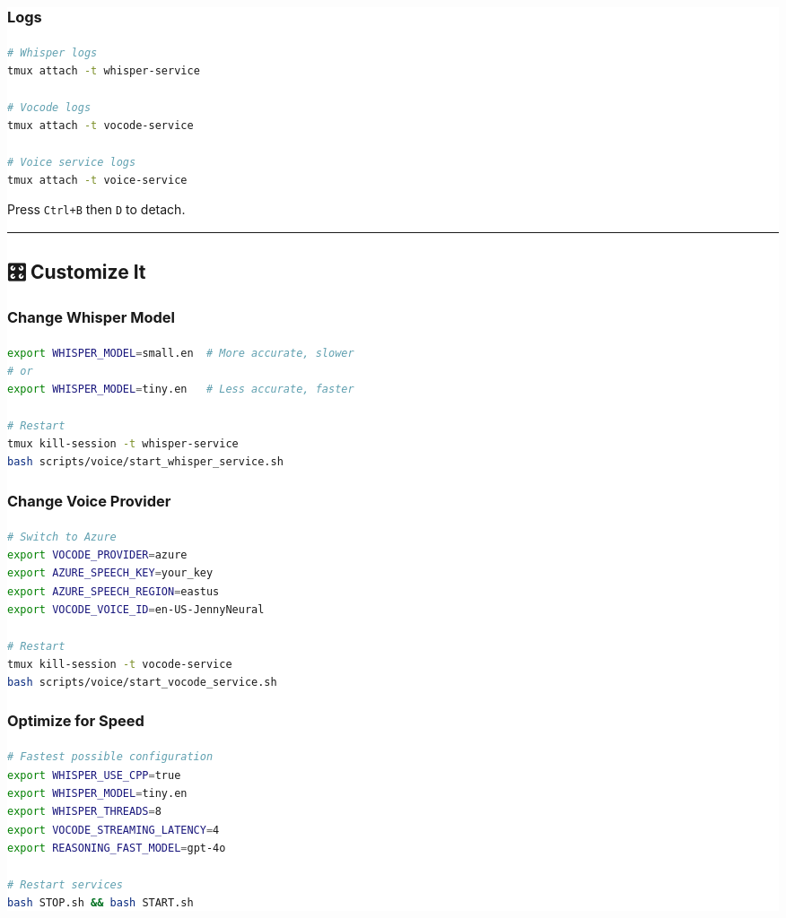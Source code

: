 ### Logs

```bash
# Whisper logs
tmux attach -t whisper-service

# Vocode logs
tmux attach -t vocode-service

# Voice service logs
tmux attach -t voice-service
```

Press `Ctrl+B` then `D` to detach.

---

## 🎛️ Customize It

### Change Whisper Model

```bash
export WHISPER_MODEL=small.en  # More accurate, slower
# or
export WHISPER_MODEL=tiny.en   # Less accurate, faster

# Restart
tmux kill-session -t whisper-service
bash scripts/voice/start_whisper_service.sh
```

### Change Voice Provider

```bash
# Switch to Azure
export VOCODE_PROVIDER=azure
export AZURE_SPEECH_KEY=your_key
export AZURE_SPEECH_REGION=eastus
export VOCODE_VOICE_ID=en-US-JennyNeural

# Restart
tmux kill-session -t vocode-service
bash scripts/voice/start_vocode_service.sh
```

### Optimize for Speed

```bash
# Fastest possible configuration
export WHISPER_USE_CPP=true
export WHISPER_MODEL=tiny.en
export WHISPER_THREADS=8
export VOCODE_STREAMING_LATENCY=4
export REASONING_FAST_MODEL=gpt-4o

# Restart services
bash STOP.sh && bash START.sh
```
